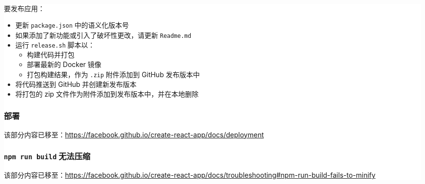 要发布应用：

- 更新 `package.json` 中的语义化版本号
- 如果添加了新功能或引入了破坏性更改，请更新 `Readme.md`
- 运行 `release.sh` 脚本以：
  - 构建代码并打包
  - 部署最新的 Docker 镜像
  - 打包构建结果，作为 `.zip` 附件添加到 GitHub 发布版本中
- 将代码推送到 GitHub 并创建新发布版本
- 将打包的 zip 文件作为附件添加到发布版本中，并在本地删除

### 部署

该部分内容已移至：https://facebook.github.io/create-react-app/docs/deployment

### `npm run build` 无法压缩

该部分内容已移至：https://facebook.github.io/create-react-app/docs/troubleshooting#npm-run-build-fails-to-minify